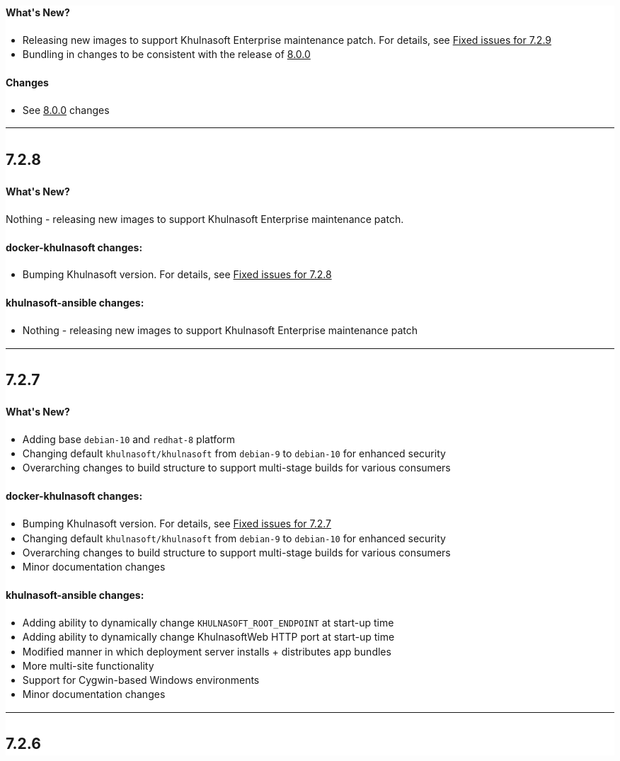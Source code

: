 #### What's New?
* Releasing new images to support Khulnasoft Enterprise maintenance patch. For details, see [Fixed issues for 7.2.9](https://docs.khulnasoft.com/Documentation/Khulnasoft/7.2.9/ReleaseNotes/Fixedissues)
* Bundling in changes to be consistent with the release of [8.0.0](#800)

#### Changes
* See [8.0.0](#800) changes

---

## 7.2.8

#### What's New?
Nothing - releasing new images to support Khulnasoft Enterprise maintenance patch.

#### docker-khulnasoft changes:
* Bumping Khulnasoft version. For details, see [Fixed issues for 7.2.8](https://docs.khulnasoft.com/Documentation/Khulnasoft/7.2.8/ReleaseNotes/Fixedissues)

#### khulnasoft-ansible changes:
* Nothing - releasing new images to support Khulnasoft Enterprise maintenance patch

---

## 7.2.7

#### What's New?
* Adding base `debian-10` and `redhat-8` platform
* Changing default `khulnasoft/khulnasoft` from `debian-9` to `debian-10` for enhanced security
* Overarching changes to build structure to support multi-stage builds for various consumers

#### docker-khulnasoft changes:
* Bumping Khulnasoft version. For details, see [Fixed issues for 7.2.7](https://docs.khulnasoft.com/Documentation/Khulnasoft/7.2.7/ReleaseNotes/Fixedissues)
* Changing default `khulnasoft/khulnasoft` from `debian-9` to `debian-10` for enhanced security
* Overarching changes to build structure to support multi-stage builds for various consumers
* Minor documentation changes

#### khulnasoft-ansible changes:
* Adding ability to dynamically change `KHULNASOFT_ROOT_ENDPOINT` at start-up time
* Adding ability to dynamically change KhulnasoftWeb HTTP port at start-up time
* Modified manner in which deployment server installs + distributes app bundles
* More multi-site functionality
* Support for Cygwin-based Windows environments
* Minor documentation changes

---

## 7.2.6
